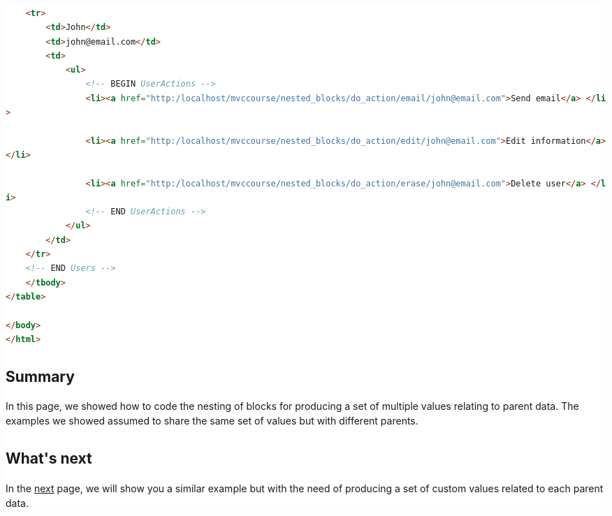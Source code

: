 ```html
    <tr>
        <td>John</td>
        <td>john@email.com</td>
        <td>
            <ul>
                <!-- BEGIN UserActions -->
                <li><a href="http:/localhost/mvccourse/nested_blocks/do_action/email/john@email.com">Send email</a> </li>
                
                <li><a href="http:/localhost/mvccourse/nested_blocks/do_action/edit/john@email.com">Edit information</a> </li>
                
                <li><a href="http:/localhost/mvccourse/nested_blocks/do_action/erase/john@email.com">Delete user</a> </li>
                <!-- END UserActions -->
            </ul>
        </td>
    </tr>
    <!-- END Users -->
    </tbody>
</table>

</body>
</html>
```

## Summary

In this page, we showed how to code the nesting of blocks for producing a set of multiple values relating to parent
data. The examples we showed assumed to share the same set of values but with different parents.

## What's next

In the [next](https://github.com/rcarvello/webmvcframework/wiki/Insight-about-nesting-of-blocks) page, we will show you
a similar example but with the need of producing a set of custom values related to each parent data.
